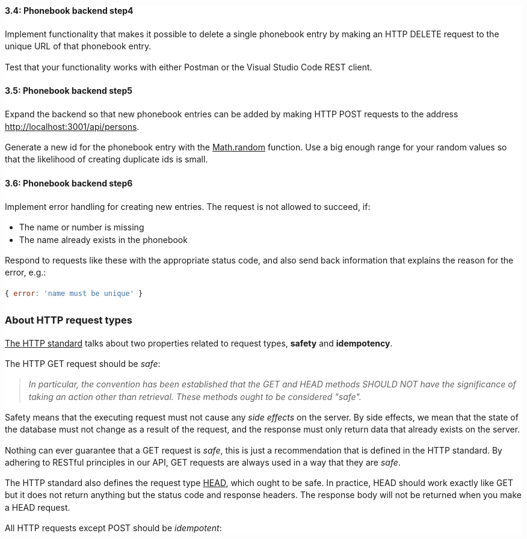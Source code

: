 #### 3.4: Phonebook backend step4

Implement functionality that makes it possible to delete a single phonebook entry by making an HTTP DELETE request to the unique URL of that phonebook entry.

Test that your functionality works with either Postman or the Visual Studio Code REST client.

#### 3.5: Phonebook backend step5

Expand the backend so that new phonebook entries can be added by making HTTP POST requests to the address <http://localhost:3001/api/persons>.

Generate a new id for the phonebook entry with the [Math.random](https://developer.mozilla.org/en-US/docs/Web/JavaScript/Reference/Global_Objects/Math/random) function. Use a big enough range for your random values so that the likelihood of creating duplicate ids is small.

#### 3.6: Phonebook backend step6

Implement error handling for creating new entries. The request is not allowed to succeed, if:

- The name or number is missing
- The name already exists in the phonebook

Respond to requests like these with the appropriate status code, and also send back information that explains the reason for the error, e.g.:

```js
{ error: 'name must be unique' }
```

</div>

<div class="content">

### About HTTP request types

[The HTTP standard](https://www.rfc-editor.org/rfc/rfc9110.html#name-common-method-properties) talks about two properties related to request types, **safety** and **idempotency**.

The HTTP GET request should be <i>safe</i>:

> <i>In particular, the convention has been established that the GET and HEAD methods SHOULD NOT have the significance of taking an action other than retrieval. These methods ought to be considered "safe".</i>

Safety means that the executing request must not cause any <i>side effects</i> on the server. By side effects, we mean that the state of the database must not change as a result of the request, and the response must only return data that already exists on the server.

Nothing can ever guarantee that a GET request is <i>safe</i>, this is just a recommendation that is defined in the HTTP standard. By adhering to RESTful principles in our API, GET requests are always used in a way that they are <i>safe</i>.

The HTTP standard also defines the request type [HEAD](https://www.rfc-editor.org/rfc/rfc9110.html#name-head), which ought to be safe. In practice, HEAD should work exactly like GET but it does not return anything but the status code and response headers. The response body will not be returned when you make a HEAD request.

All HTTP requests except POST should be <i>idempotent</i>:
